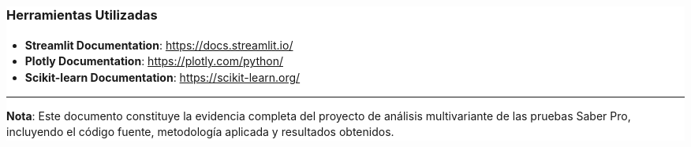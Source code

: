 ### Herramientas Utilizadas
- **Streamlit Documentation**: https://docs.streamlit.io/
- **Plotly Documentation**: https://plotly.com/python/
- **Scikit-learn Documentation**: https://scikit-learn.org/

---

**Nota**: Este documento constituye la evidencia completa del proyecto de análisis multivariante de las pruebas Saber Pro, incluyendo el código fuente, metodología aplicada y resultados obtenidos.
